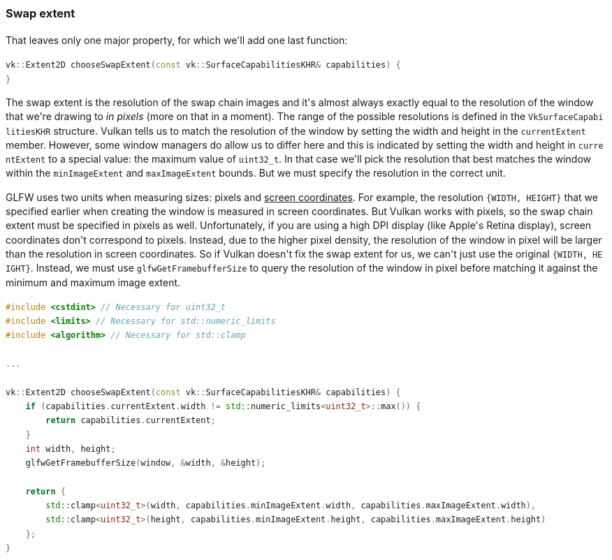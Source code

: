 ### Swap extent

That leaves only one major property, for which we'll add one last function:

```c++
vk::Extent2D chooseSwapExtent(const vk::SurfaceCapabilitiesKHR& capabilities) {
}
```

The swap extent is the resolution of the swap chain images and it's almost
always exactly equal to the resolution of the window that we're drawing to _in
pixels_ (more on that in a moment). The range of the possible resolutions is
defined in the `VkSurfaceCapabilitiesKHR` structure. Vulkan tells us to match
the resolution of the window by setting the width and height in the
`currentExtent` member. However, some window managers do allow us to differ here
and this is indicated by setting the width and height in `currentExtent` to a
special value: the maximum value of `uint32_t`. In that case we'll pick the
resolution that best matches the window within the `minImageExtent` and
`maxImageExtent` bounds. But we must specify the resolution in the correct unit.

GLFW uses two units when measuring sizes: pixels and
[screen coordinates](https://www.glfw.org/docs/latest/intro_guide.html#coordinate_systems).
For example, the resolution `{WIDTH, HEIGHT}` that we specified earlier when
creating the window is measured in screen coordinates. But Vulkan works with
pixels, so the swap chain extent must be specified in pixels as well.
Unfortunately, if you are using a high DPI display (like Apple's Retina
display), screen coordinates don't correspond to pixels. Instead, due to the
higher pixel density, the resolution of the window in pixel will be larger than
the resolution in screen coordinates. So if Vulkan doesn't fix the swap extent
for us, we can't just use the original `{WIDTH, HEIGHT}`. Instead, we must use
`glfwGetFramebufferSize` to query the resolution of the window in pixel before
matching it against the minimum and maximum image extent.

```c++
#include <cstdint> // Necessary for uint32_t
#include <limits> // Necessary for std::numeric_limits
#include <algorithm> // Necessary for std::clamp

...

vk::Extent2D chooseSwapExtent(const vk::SurfaceCapabilitiesKHR& capabilities) {
    if (capabilities.currentExtent.width != std::numeric_limits<uint32_t>::max()) {
        return capabilities.currentExtent;
    }
    int width, height;
    glfwGetFramebufferSize(window, &width, &height);

    return {
        std::clamp<uint32_t>(width, capabilities.minImageExtent.width, capabilities.maxImageExtent.width),
        std::clamp<uint32_t>(height, capabilities.minImageExtent.height, capabilities.maxImageExtent.height)
    };
}
```
